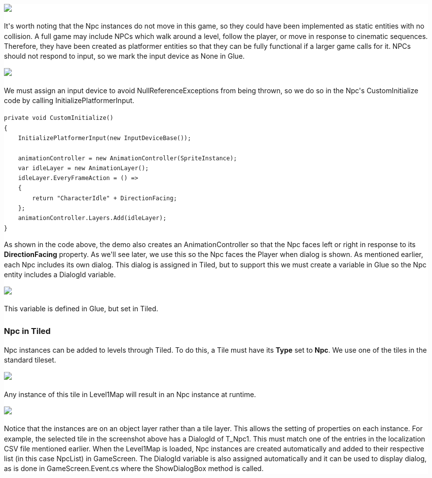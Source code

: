 &#x20;

![](../../../media/2021-05-img\_608f0300ca7c6.png)

It's worth noting that the Npc instances do not move in this game, so they could have been implemented as static entities with no collision. A full game may include NPCs which walk around a level, follow the player, or move in response to cinematic sequences. Therefore, they have been created as platformer entities so that they can be fully functional if a larger game calls for it. NPCs should not respond to input, so we mark the input device as None in Glue.

![](../../../media/2021-05-img\_608f0354bd88b.png)

We must assign an input device to avoid NullReferenceExceptions from being thrown, so we do so in the Npc's CustomInitialize code by calling InitializePlatformerInput.

```
private void CustomInitialize()
{
    InitializePlatformerInput(new InputDeviceBase());

    animationController = new AnimationController(SpriteInstance);
    var idleLayer = new AnimationLayer();
    idleLayer.EveryFrameAction = () =>
    {
        return "CharacterIdle" + DirectionFacing;
    };
    animationController.Layers.Add(idleLayer);
}
```

As shown in the code above, the demo also creates an AnimationController so that the Npc faces left or right in response to its **DirectionFacing** property. As we'll see later, we use this so the Npc faces the Player when dialog is shown. As mentioned earlier, each Npc includes its own dialog. This dialog is assigned in Tiled, but to support this we must create a variable in Glue so the Npc entity includes a DialogId variable.

![](../../../media/2021-05-img\_608f095cc4303.png)

This variable is defined in Glue, but set in Tiled.

### Npc in Tiled

Npc instances can be added to levels through Tiled. To do this, a Tile must have its **Type** set to **Npc**. We use one of the tiles in the standard tileset.

![](../../../media/2021-05-img\_608f09e24c794.png)

Any instance of this tile in Level1Map will result in an Npc instance at runtime.

![](../../../media/2021-05-img\_608f0a5158aff.png)

Notice that the instances are on an object layer rather than a tile layer. This allows the setting of properties on each instance. For example, the selected tile in the screenshot above has a DialogId of T\_Npc1. This must match one of the entries in the localization CSV file mentioned earlier. When the Level1Map is loaded, Npc instances are created automatically and added to their respective list (in this case NpcList) in GameScreen. The DialogId variable is also assigned automatically and it can be used to display dialog, as is done in GameScreen.Event.cs where the ShowDialogBox method is called.
